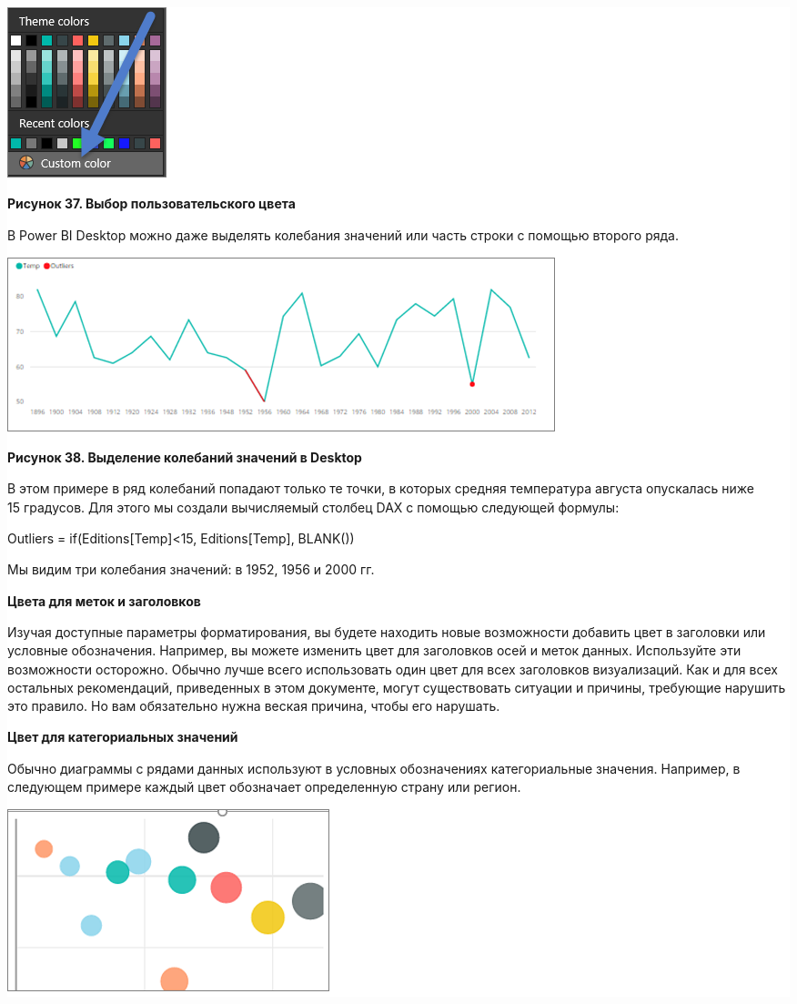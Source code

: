 ![](media/power-bi-visualization-best-practices/power-bi-custom-color.png)

**Рисунок 37. Выбор пользовательского цвета**

В Power BI Desktop можно даже выделять колебания значений или часть строки с помощью второго ряда.

![](media/power-bi-visualization-best-practices/power-bi-outliers.png)

**Рисунок 38. Выделение колебаний значений в Desktop**

В этом примере в ряд колебаний попадают только те точки, в которых средняя температура августа опускалась ниже 15 градусов. Для этого мы создали вычисляемый столбец DAX с помощью следующей формулы:

Outliers = if(Editions[Temp]<15, Editions[Temp], BLANK())

Мы видим три колебания значений: в 1952, 1956 и 2000 гг.

**Цвета для меток и заголовков**

Изучая доступные параметры форматирования, вы будете находить новые возможности добавить цвет в заголовки или условные обозначения. Например, вы можете изменить цвет для заголовков осей и меток данных. Используйте эти возможности осторожно.  Обычно лучше всего использовать один цвет для всех заголовков визуализаций.  Как и для всех остальных рекомендаций, приведенных в этом документе, могут существовать ситуации и причины, требующие нарушить это правило. Но вам обязательно нужна веская причина, чтобы его нарушать.

**Цвет для категориальных значений**

Обычно диаграммы с рядами данных используют в условных обозначениях категориальные значения. Например, в следующем примере каждый цвет обозначает определенную страну или регион.

![](media/power-bi-visualization-best-practices/power-bi-bubble-color.png)
